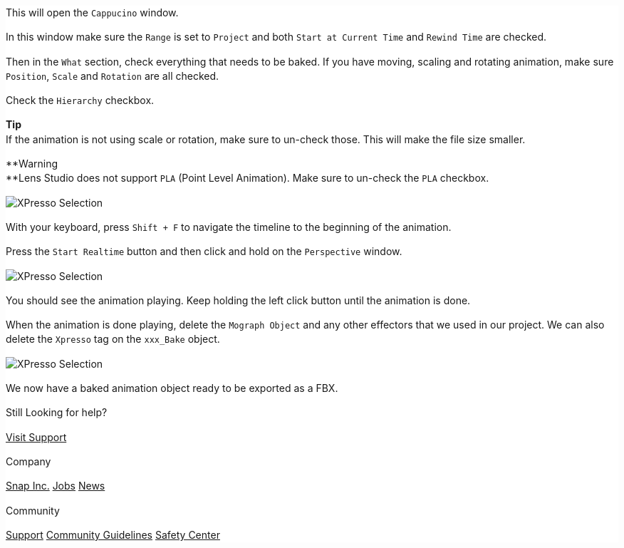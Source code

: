 This will open the `Cappucino` window.

In this window make sure the `Range` is set to `Project` and both `Start
at Current Time` and `Rewind Time` are checked.

Then in the `What` section, check everything that needs to be baked. If
you have moving, scaling and rotating animation, make sure `Position`,
`Scale` and `Rotation` are all checked.

Check the `Hierarchy` checkbox.

**Tip**  
If the animation is not using scale or rotation, make sure to un-check
those. This will make the file size smaller.

**Warning  
**Lens Studio does not support `PLA` (Point Level Animation). Make sure
to un-check the `PLA` checkbox.

![XPresso
Selection](https://storage.googleapis.com/snapchat-lens-assets/f1a09194-f02d-43ed-92b8-62e843179ff0/lensStudio/Guides/img/3d_animation_export_c4d_xpresso_cappucinosettings.png)

With your keyboard, press `Shift + F` to navigate the timeline to the
beginning of the animation.

Press the `Start Realtime` button and then click and hold on the
`Perspective` window.

![XPresso
Selection](https://storage.googleapis.com/snapchat-lens-assets/f1a09194-f02d-43ed-92b8-62e843179ff0/lensStudio/Guides/img/3d_animation_export_c4d_xpresso_holdtobake.png)

You should see the animation playing. Keep holding the left click button
until the animation is done.

When the animation is done playing, delete the `Mograph Object` and any
other effectors that we used in our project. We can also delete the
`Xpresso` tag on the `xxx_Bake` object.

![XPresso
Selection](https://storage.googleapis.com/snapchat-lens-assets/f1a09194-f02d-43ed-92b8-62e843179ff0/lensStudio/Guides/img/3d_animation_export_c4d_xpresso_deleteunused.png)

We now have a baked animation object ready to be exported as a FBX.

Still Looking for help?

[Visit Support](/support)

Company

[Snap Inc.](https://www.snap.com/) [Jobs](https://www.snap.com/jobs/)
[News](https://www.snap.com/news/)

Community

[Support](https://support.snapchat.com/) [Community
Guidelines](https://support.snapchat.com/a/guidelines) [Safety
Center](https://www.snapchat.com/safety)
